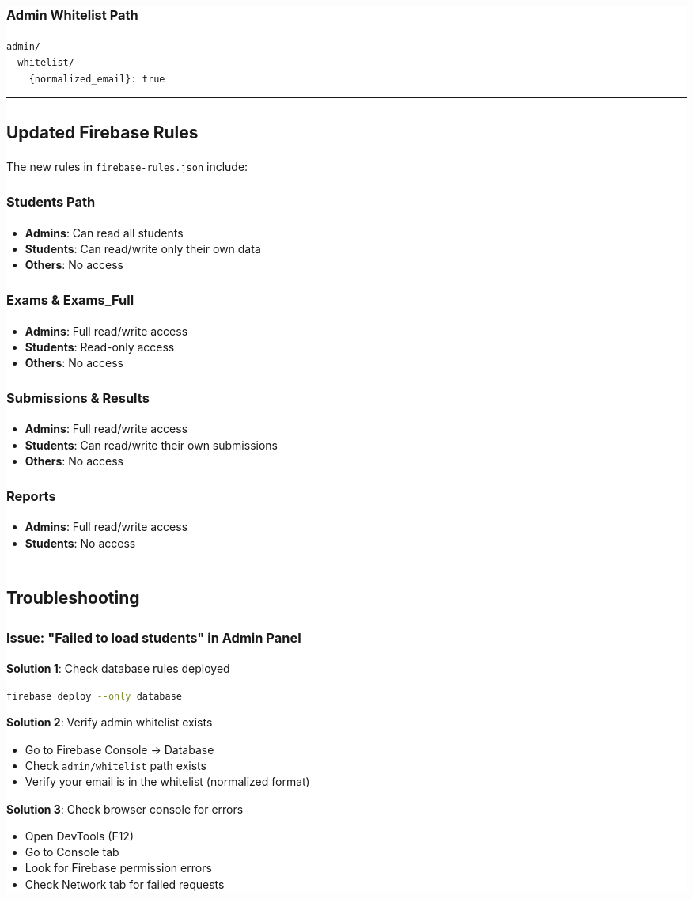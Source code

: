 ### Admin Whitelist Path
```
admin/
  whitelist/
    {normalized_email}: true
```

---

## Updated Firebase Rules

The new rules in `firebase-rules.json` include:

### Students Path
- **Admins**: Can read all students
- **Students**: Can read/write only their own data
- **Others**: No access

### Exams & Exams_Full
- **Admins**: Full read/write access
- **Students**: Read-only access
- **Others**: No access

### Submissions & Results
- **Admins**: Full read/write access
- **Students**: Can read/write their own submissions
- **Others**: No access

### Reports
- **Admins**: Full read/write access
- **Students**: No access

---

## Troubleshooting

### Issue: "Failed to load students" in Admin Panel

**Solution 1**: Check database rules deployed
```bash
firebase deploy --only database
```

**Solution 2**: Verify admin whitelist exists
- Go to Firebase Console → Database
- Check `admin/whitelist` path exists
- Verify your email is in the whitelist (normalized format)

**Solution 3**: Check browser console for errors
- Open DevTools (F12)
- Go to Console tab
- Look for Firebase permission errors
- Check Network tab for failed requests
